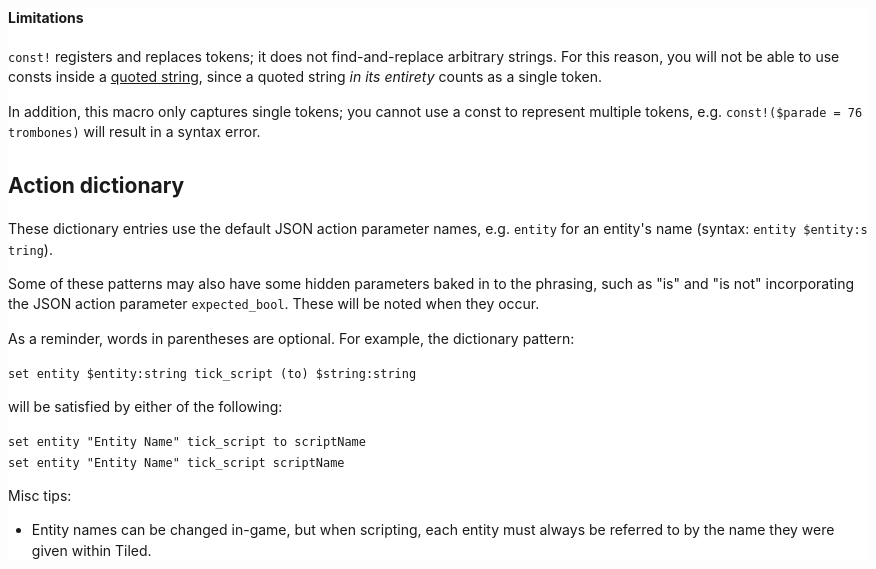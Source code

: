 #### Limitations

`const!` registers and replaces tokens; it does not find-and-replace arbitrary strings. For this reason, you will not be able to use consts inside a [quoted string](#quoted-string), since a quoted string *in its entirety* counts as a single token.

In addition, this macro only captures single tokens; you cannot use a const to represent multiple tokens, e.g. `const!($parade = 76 trombones)` will result in a syntax error.

## Action dictionary

These dictionary entries use the default JSON action parameter names, e.g. `entity` for an entity's name (syntax: `entity $entity:string`).

Some of these patterns may also have some hidden parameters baked in to the phrasing, such as "is" and "is not" incorporating the JSON action parameter `expected_bool`. These will be noted when they occur.

As a reminder, words in parentheses are optional. For example, the dictionary pattern:

```
set entity $entity:string tick_script (to) $string:string 
```

will be satisfied by either of the following:

```
set entity "Entity Name" tick_script to scriptName
set entity "Entity Name" tick_script scriptName
```

Misc tips:

- Entity names can be changed in-game, but when scripting, each entity must always be referred to by the name they were given within Tiled.